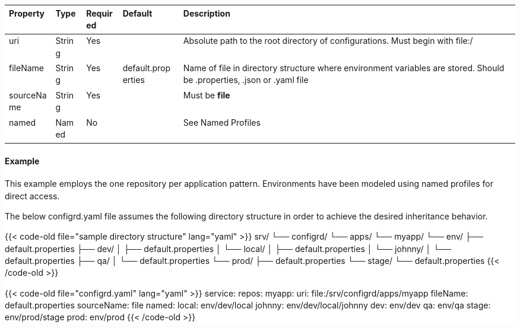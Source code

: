 | Property | Type | Required | Default | Description |
| :--- | :--- | :--- | :--- | :--- |
| uri | String | Yes |  | Absolute path to the root directory of configurations. Must begin with file:/ |
| fileName | String | Yes | default.properties | Name of file in directory structure where environment variables are stored. Should be .properties, .json or .yaml file |
| sourceName | String | Yes |  | Must be **file** |
| named | Named | No |  | See Named Profiles |

#### Example

This example employs the one repository per application pattern. Environments have been modeled using named profiles for direct access. 

The below configrd.yaml file assumes the following directory structure in order to achieve the desired inheritance behavior.

{{< code-old file="sample directory structure" lang="yaml" >}}
srv/
└── configrd/
    └── apps/
        └── myapp/
            └── env/
                ├── default.properties
                ├── dev/
                │   ├── default.properties
                │   └── local/
                │       ├── default.properties
                │       └── johnny/
                │           └── default.properties
                ├── qa/
                │   └── default.properties
                └── prod/
                    ├── default.properties
                    └── stage/
                        └── default.properties
{{< /code-old >}}

{{< code-old file="configrd.yaml" lang="yaml" >}}
service:
 repos:
    myapp:
      uri: file:/srv/configrd/apps/myapp
      fileName: default.properties
      sourceName: file
      named:
        local: env/dev/local
        johnny: env/dev/local/johnny
        dev: env/dev
        qa: env/qa
        stage: env/prod/stage
        prod: env/prod
{{< /code-old >}}

